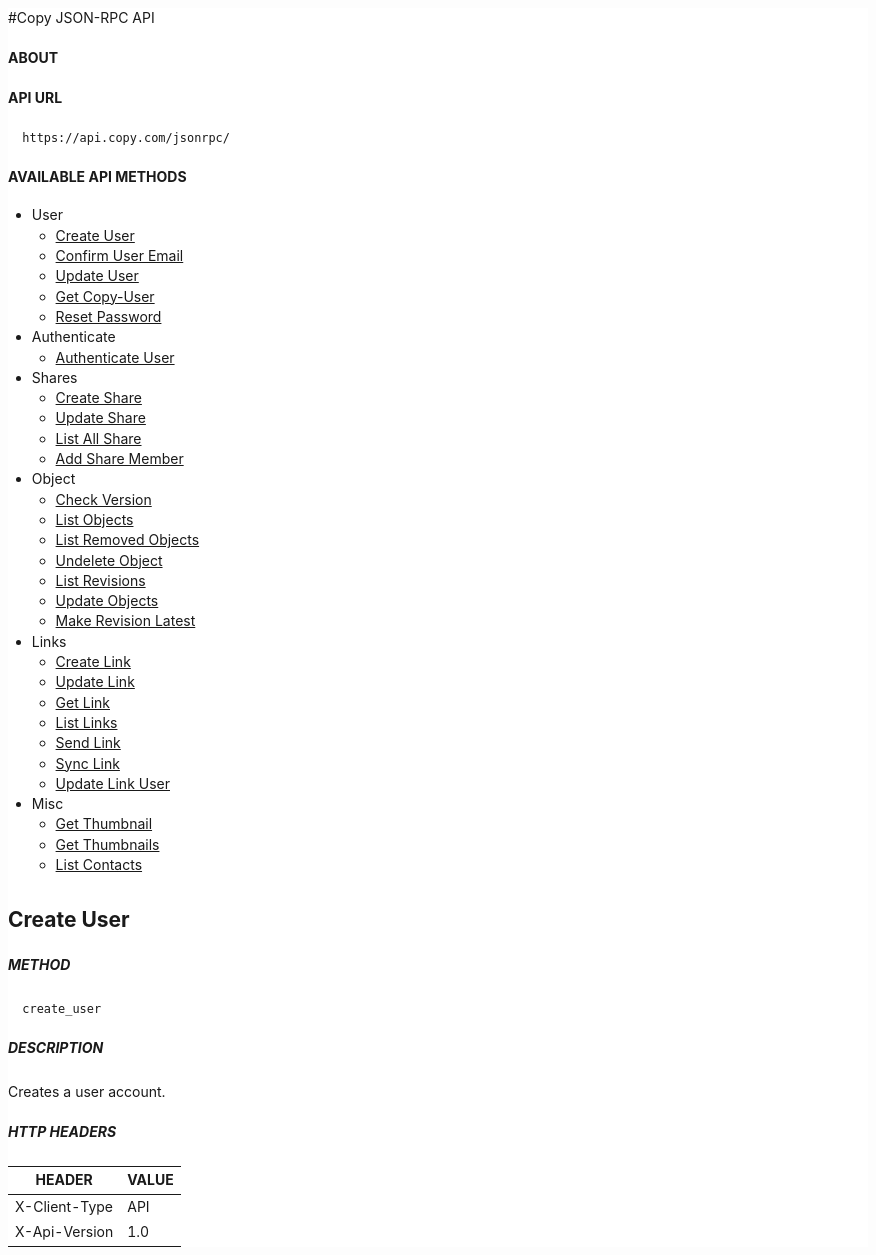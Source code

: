 #Copy JSON-RPC API

#### ABOUT

#### API URL
      https://api.copy.com/jsonrpc/

#### AVAILABLE API METHODS
* User
  * [Create User](#create_user)
  * [Confirm User Email](#confirm_user_email)
  * [Update User](#update_user)
  * [Get Copy-User](#get_user)
  * [Reset Password](#reset_password)
* Authenticate
  * [Authenticate User](#authenticate_user)
* Shares
    * [Create Share](#create_share)
    * [Update Share](#update_share)
    * [List All Share](#list_shares)
	* [Add Share Member](#add_share_member)
* Object
	* [Check Version](#check_version)
	* [List Objects](#list_objects)
	* [List Removed Objects](#list_removed_objects)
	* [Undelete Object](#undelete_object)
	* [List Revisions](#list_revisions)
	* [Update Objects](#update_objects)
	* [Make Revision Latest](#make_revision_latest)
* Links
	* [Create Link](#create_link)
	* [Update Link](#update_link)
	* [Get Link](#get_link)
	* [List Links](#list_links)
	* [Send Link](#send_link)
	* [Sync Link](#sync_link)
	* [Update Link User](#update_link_user)
* Misc
	* [Get Thumbnail](#get_thumbnail)
	* [Get Thumbnails](#get_thumbnails)
	* [List Contacts](#list_contacts)

## <a name="create_user"></a>Create User

##### METHOD
      create_user

##### DESCRIPTION
Creates a user account.

##### HTTP HEADERS
HEADER  | VALUE
------------- | -------------
X-Client-Type  | API
X-Api-Version  | 1.0
